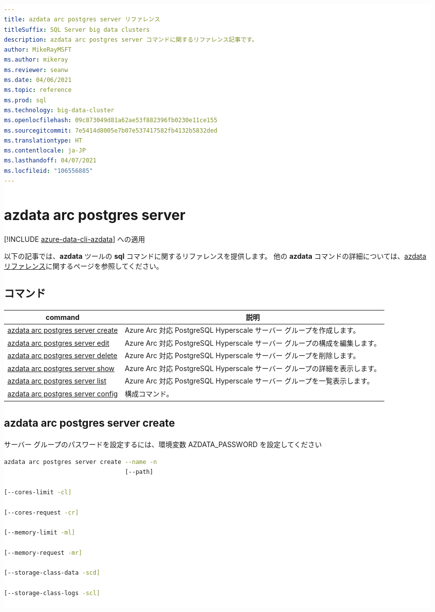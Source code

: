 ```yaml
---
title: azdata arc postgres server リファレンス
titleSuffix: SQL Server big data clusters
description: azdata arc postgres server コマンドに関するリファレンス記事です。
author: MikeRayMSFT
ms.author: mikeray
ms.reviewer: seanw
ms.date: 04/06/2021
ms.topic: reference
ms.prod: sql
ms.technology: big-data-cluster
ms.openlocfilehash: 09c873049d81a62ae53f882396fb0230e11ce155
ms.sourcegitcommit: 7e5414d8005e7b07e537417582fb4132b5832ded
ms.translationtype: HT
ms.contentlocale: ja-JP
ms.lasthandoff: 04/07/2021
ms.locfileid: "106556885"
---
```

# <a name="azdata-arc-postgres-server"></a>azdata arc postgres server

[!INCLUDE [azure-data-cli-azdata](../../includes/azure-data-cli-azdata.md)] への適用

以下の記事では、**azdata** ツールの **sql** コマンドに関するリファレンスを提供します。 他の **azdata** コマンドの詳細については、[azdata リファレンス](reference-azdata.md)に関するページを参照してください。

## <a name="commands"></a>コマンド

|command|説明|
| --- | --- |
[azdata arc postgres server create](#azdata-arc-postgres-server-create) | Azure Arc 対応 PostgreSQL Hyperscale サーバー グループを作成します。
[azdata arc postgres server edit](#azdata-arc-postgres-server-edit) | Azure Arc 対応 PostgreSQL Hyperscale サーバー グループの構成を編集します。
[azdata arc postgres server delete](#azdata-arc-postgres-server-delete) | Azure Arc 対応 PostgreSQL Hyperscale サーバー グループを削除します。
[azdata arc postgres server show](#azdata-arc-postgres-server-show) | Azure Arc 対応 PostgreSQL Hyperscale サーバー グループの詳細を表示します。
[azdata arc postgres server list](#azdata-arc-postgres-server-list) | Azure Arc 対応 PostgreSQL Hyperscale サーバー グループを一覧表示します。
[azdata arc postgres server config](reference-azdata-arc-postgres-server-config.md) | 構成コマンド。
## <a name="azdata-arc-postgres-server-create"></a>azdata arc postgres server create
サーバー グループのパスワードを設定するには、環境変数 AZDATA_PASSWORD を設定してください
```bash
azdata arc postgres server create --name -n 
                                  [--path]  
                                  
[--cores-limit -cl]  
                                  
[--cores-request -cr]  
                                  
[--memory-limit -ml]  
                                  
[--memory-request -mr]  
                                  
[--storage-class-data -scd]  
                                  
[--storage-class-logs -scl]  
                                  
```